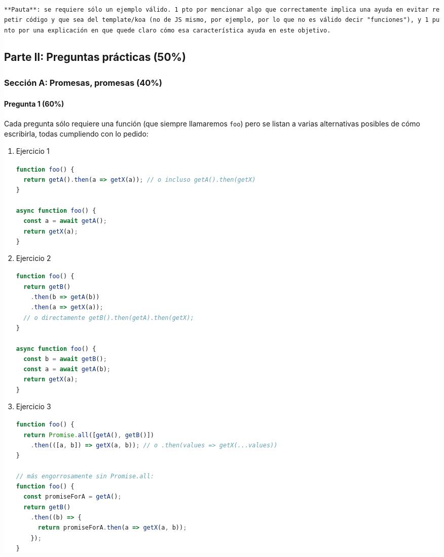     **Pauta**: se requiere sólo un ejemplo válido. 1 pto por mencionar algo que correctamente implica una ayuda en evitar repetir código y que sea del template/koa (no de JS mismo, por ejemplo, por lo que no es válido decir "funciones"), y 1 punto por una explicación en que quede claro cómo esa característica ayuda en este objetivo.

## Parte II: Preguntas prácticas (50%)

### Sección A: Promesas, promesas (40%)

#### Pregunta 1 (60%)

Cada pregunta sólo requiere una función (que siempre llamaremos `foo`) pero se listan a varias alternativas posibles de cómo escribirla, todas cumpliendo con lo pedido:

1. Ejercicio 1
    ```js
    function foo() {
      return getA().then(a => getX(a)); // o incluso getA().then(getX)
    }

    async function foo() {
      const a = await getA();
      return getX(a);
    }
    ```
2. Ejercicio 2
    ```js
    function foo() {
      return getB()
        .then(b => getA(b))
        .then(a => getX(a));
      // o directamente getB().then(getA).then(getX);
    }

    async function foo() {
      const b = await getB();
      const a = await getA(b);
      return getX(a);
    }
    ```
3. Ejercicio 3
    ```js
    function foo() {
      return Promise.all([getA(), getB()])
        .then(([a, b]) => getX(a, b)); // o .then(values => getX(...values))
    }

    // más engorrosamente sin Promise.all:
    function foo() {
      const promiseForA = getA();
      return getB()
        .then((b) => {
          return promiseForA.then(a => getX(a, b));
        });
    }
